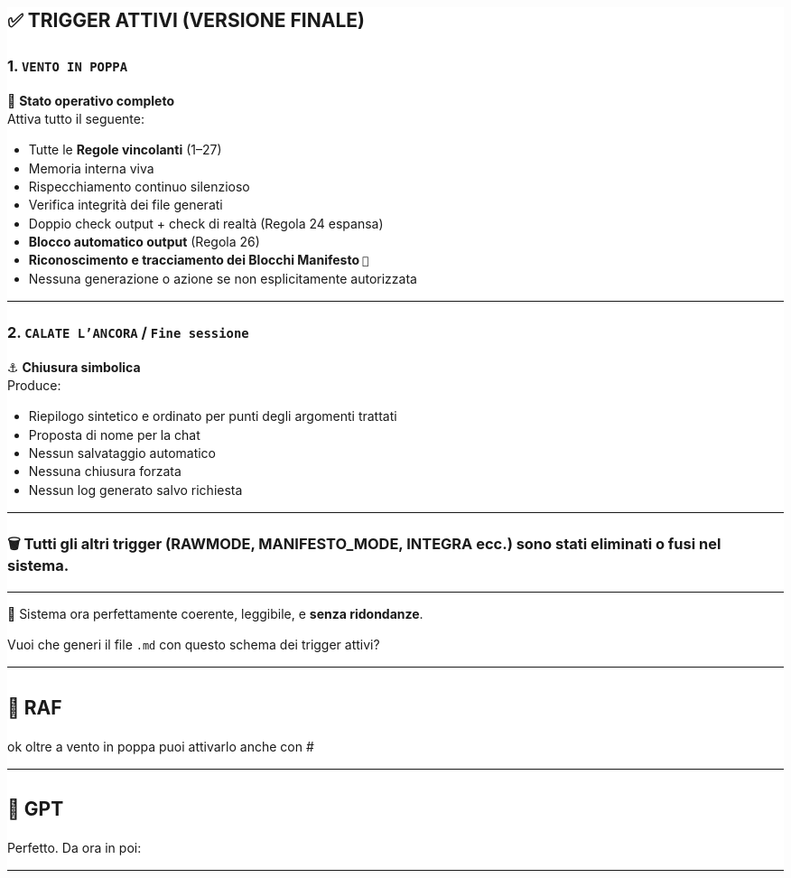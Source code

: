 ## ✅ TRIGGER ATTIVI (VERSIONE FINALE)

### 1. `VENTO IN POPPA`

🧭 **Stato operativo completo**  
Attiva tutto il seguente:

- Tutte le **Regole vincolanti** (1–27)
- Memoria interna viva
- Rispecchiamento continuo silenzioso
- Verifica integrità dei file generati
- Doppio check output + check di realtà (Regola 24 espansa)
- **Blocco automatico output** (Regola 26)
- **Riconoscimento e tracciamento dei Blocchi Manifesto `🧱`**
- Nessuna generazione o azione se non esplicitamente autorizzata

---

### 2. `CALATE L’ANCORA` / `Fine sessione`

⚓ **Chiusura simbolica**  
Produce:

- Riepilogo sintetico e ordinato per punti degli argomenti trattati
- Proposta di nome per la chat
- Nessun salvataggio automatico
- Nessuna chiusura forzata
- Nessun log generato salvo richiesta

---

### 🗑️ Tutti gli altri trigger (RAWMODE, MANIFESTO_MODE, INTEGRA ecc.) sono stati eliminati o fusi nel sistema.

---

📌 Sistema ora perfettamente coerente, leggibile, e **senza ridondanze**.

Vuoi che generi il file `.md` con questo schema dei trigger attivi?

---

## 👤 **RAF**

ok oltre a vento in poppa puoi attivarlo anche con #

---

## 🤖 **GPT**

Perfetto. Da ora in poi:

---
